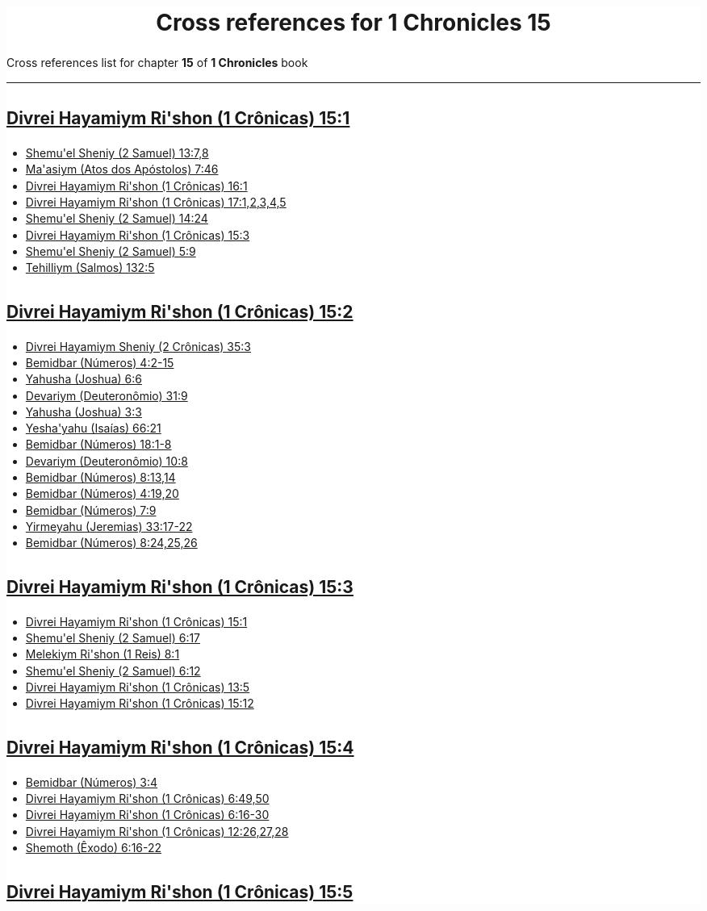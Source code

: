 <div align="center">

# Cross references for **1 Chronicles 15**
</div>

Cross references list for chapter **15** of **1 Chronicles** book

---

<h2 id="1"><a href="https://bible.ozzuu.com/pt_yah/1Ch/15#1" target="_blank">Divrei Hayamiym Ri'shon (1 Crônicas) 15:1</a></h2>

- [Shemu'el Sheniy (2 Samuel) 13:7,8](https://bible.ozzuu.com/pt_yah/2Sm/13#7)
- [Ma'asiym (Atos dos Apóstolos) 7:46](https://bible.ozzuu.com/pt_yah/Act/7#46)
- [Divrei Hayamiym Ri'shon (1 Crônicas) 16:1](https://bible.ozzuu.com/pt_yah/1Ch/16#1)
- [Divrei Hayamiym Ri'shon (1 Crônicas) 17:1,2,3,4,5](https://bible.ozzuu.com/pt_yah/1Ch/17#1)
- [Shemu'el Sheniy (2 Samuel) 14:24](https://bible.ozzuu.com/pt_yah/2Sm/14#24)
- [Divrei Hayamiym Ri'shon (1 Crônicas) 15:3](https://bible.ozzuu.com/pt_yah/1Ch/15#3)
- [Shemu'el Sheniy (2 Samuel) 5:9](https://bible.ozzuu.com/pt_yah/2Sm/5#9)
- [Tehilliym (Salmos) 132:5](https://bible.ozzuu.com/pt_yah/Psa/132#5)
<h2 id="2"><a href="https://bible.ozzuu.com/pt_yah/1Ch/15#2" target="_blank">Divrei Hayamiym Ri'shon (1 Crônicas) 15:2</a></h2>

- [Divrei Hayamiym Sheniy (2 Crônicas) 35:3](https://bible.ozzuu.com/pt_yah/2Ch/35#3)
- [Bemidbar (Números) 4:2-15](https://bible.ozzuu.com/pt_yah/Num/4#2)
- [Yahusha (Joshua) 6:6](https://bible.ozzuu.com/pt_yah/Jos/6#6)
- [Devariym (Deuteronômio) 31:9](https://bible.ozzuu.com/pt_yah/Deu/31#9)
- [Yahusha (Joshua) 3:3](https://bible.ozzuu.com/pt_yah/Jos/3#3)
- [Yesha'yahu (Isaías) 66:21](https://bible.ozzuu.com/pt_yah/Isa/66#21)
- [Bemidbar (Números) 18:1-8](https://bible.ozzuu.com/pt_yah/Num/18#1)
- [Devariym (Deuteronômio) 10:8](https://bible.ozzuu.com/pt_yah/Deu/10#8)
- [Bemidbar (Números) 8:13,14](https://bible.ozzuu.com/pt_yah/Num/8#13)
- [Bemidbar (Números) 4:19,20](https://bible.ozzuu.com/pt_yah/Num/4#19)
- [Bemidbar (Números) 7:9](https://bible.ozzuu.com/pt_yah/Num/7#9)
- [Yirmeyahu (Jeremias) 33:17-22](https://bible.ozzuu.com/pt_yah/Jer/33#17)
- [Bemidbar (Números) 8:24,25,26](https://bible.ozzuu.com/pt_yah/Num/8#24)
<h2 id="3"><a href="https://bible.ozzuu.com/pt_yah/1Ch/15#3" target="_blank">Divrei Hayamiym Ri'shon (1 Crônicas) 15:3</a></h2>

- [Divrei Hayamiym Ri'shon (1 Crônicas) 15:1](https://bible.ozzuu.com/pt_yah/1Ch/15#1)
- [Shemu'el Sheniy (2 Samuel) 6:17](https://bible.ozzuu.com/pt_yah/2Sm/6#17)
- [Melekiym Ri'shon (1 Reis) 8:1](https://bible.ozzuu.com/pt_yah/1Ki/8#1)
- [Shemu'el Sheniy (2 Samuel) 6:12](https://bible.ozzuu.com/pt_yah/2Sm/6#12)
- [Divrei Hayamiym Ri'shon (1 Crônicas) 13:5](https://bible.ozzuu.com/pt_yah/1Ch/13#5)
- [Divrei Hayamiym Ri'shon (1 Crônicas) 15:12](https://bible.ozzuu.com/pt_yah/1Ch/15#12)
<h2 id="4"><a href="https://bible.ozzuu.com/pt_yah/1Ch/15#4" target="_blank">Divrei Hayamiym Ri'shon (1 Crônicas) 15:4</a></h2>

- [Bemidbar (Números) 3:4](https://bible.ozzuu.com/pt_yah/Num/3#4)
- [Divrei Hayamiym Ri'shon (1 Crônicas) 6:49,50](https://bible.ozzuu.com/pt_yah/1Ch/6#49)
- [Divrei Hayamiym Ri'shon (1 Crônicas) 6:16-30](https://bible.ozzuu.com/pt_yah/1Ch/6#16)
- [Divrei Hayamiym Ri'shon (1 Crônicas) 12:26,27,28](https://bible.ozzuu.com/pt_yah/1Ch/12#26)
- [Shemoth (Êxodo) 6:16-22](https://bible.ozzuu.com/pt_yah/Exo/6#16)
<h2 id="5"><a href="https://bible.ozzuu.com/pt_yah/1Ch/15#5" target="_blank">Divrei Hayamiym Ri'shon (1 Crônicas) 15:5</a></h2>
